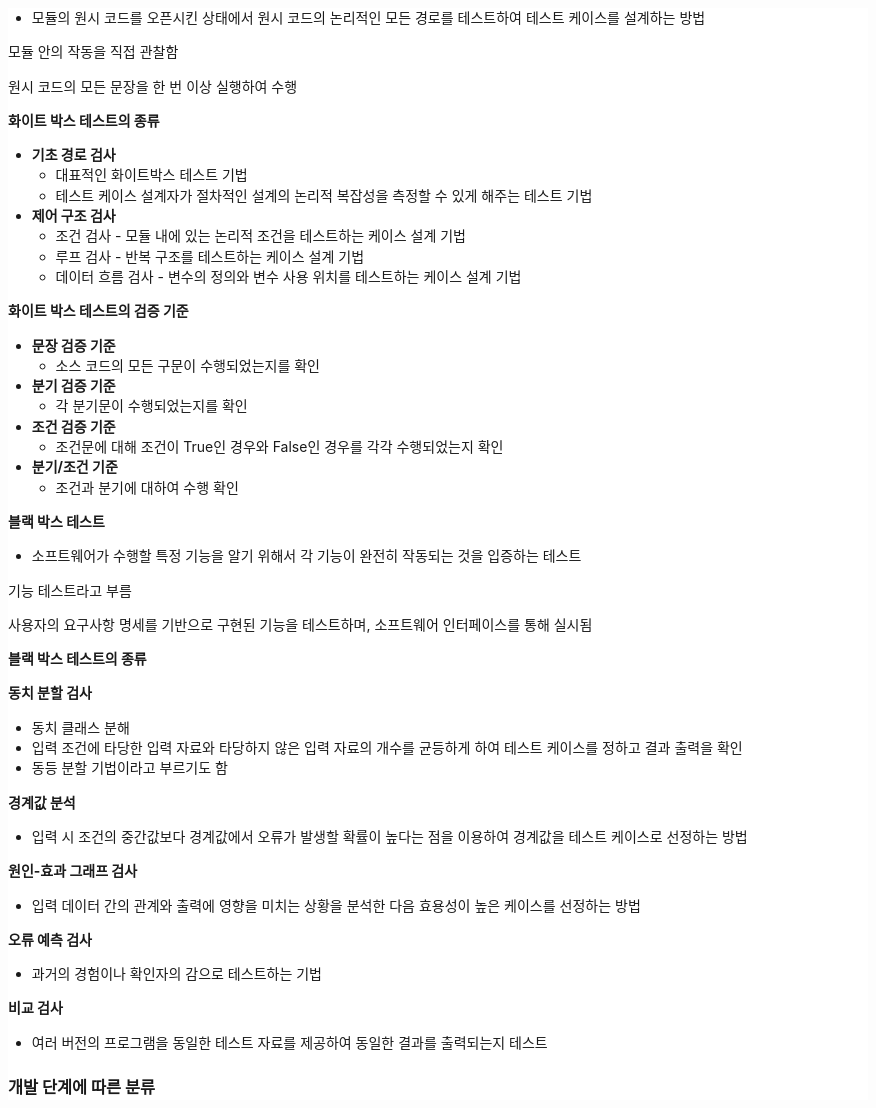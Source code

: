 - 모듈의 원시 코드를 오픈시킨 상태에서 원시 코드의 논리적인 모든 경로를 테스트하여 테스트 케이스를 설계하는 방법

모듈 안의 작동을 직접 관찰함

원시 코드의 모든 문장을 한 번 이상 실행하여 수행

**화이트 박스 테스트의 종류**

- **기초 경로 검사**
    - 대표적인 화이트박스 테스트 기법
    - 테스트 케이스 설계자가 절차적인 설계의 논리적 복잡성을 측정할 수 있게 해주는 테스트 기법
- **제어 구조 검사**
    - 조건 검사 - 모듈 내에 있는 논리적 조건을 테스트하는 케이스 설계 기법
    - 루프 검사 - 반복 구조를 테스트하는 케이스 설계 기법
    - 데이터 흐름 검사 - 변수의 정의와 변수 사용 위치를 테스트하는 케이스 설계 기법

**화이트 박스 테스트의 검증 기준**

- **문장 검증 기준**
    - 소스 코드의 모든 구문이 수행되었는지를 확인
- **분기 검증 기준**
    - 각 분기문이 수행되었는지를 확인
- **조건 검증 기준**
    - 조건문에 대해 조건이 True인 경우와 False인 경우를 각각 수행되었는지 확인
- **분기/조건 기준**
    - 조건과 분기에 대하여 수행 확인

**블랙 박스 테스트**

- 소프트웨어가 수행할 특정 기능을 알기 위해서 각 기능이 완전히 작동되는 것을 입증하는 테스트

기능 테스트라고 부름

사용자의 요구사항 명세를 기반으로 구현된 기능을 테스트하며, 소프트웨어 인터페이스를 통해 실시됨

**블랙 박스 테스트의 종류**

**동치 분할 검사**

- 동치 클래스 분해
- 입력 조건에 타당한 입력 자료와 타당하지 않은 입력 자료의 개수를 균등하게 하여 테스트 케이스를 정하고 결과 출력을 확인
- 동등 분할 기법이라고 부르기도 함

**경계값 분석**

- 입력 시 조건의 중간값보다 경계값에서 오류가 발생할 확률이 높다는 점을 이용하여 경계값을 테스트 케이스로 선정하는 방법

**원인-효과 그래프 검사**

- 입력 데이터 간의 관계와 출력에 영향을 미치는 상황을 분석한 다음 효용성이 높은 케이스를 선정하는 방법

**오류 예측 검사**

- 과거의 경험이나 확인자의 감으로 테스트하는 기법

**비교 검사**

- 여러 버전의 프로그램을 동일한 테스트 자료를 제공하여 동일한 결과를 출력되는지 테스트

### 개발 단계에 따른 분류
